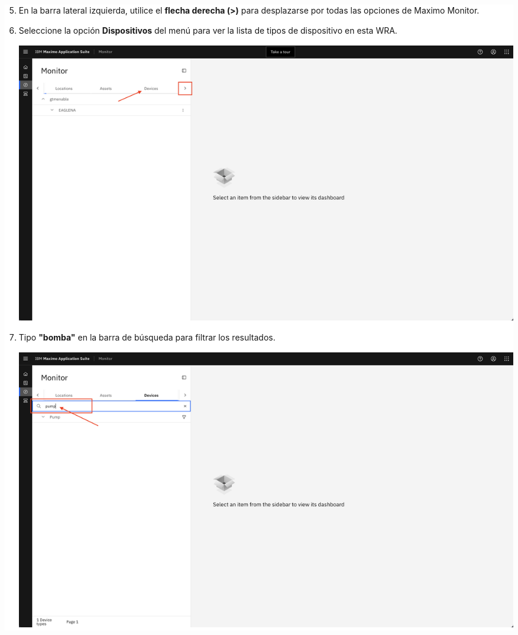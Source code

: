 
5.  En la barra lateral izquierda, utilice el **flecha derecha (>)** para desplazarse por todas las opciones de Maximo Monitor.

6.  Seleccione la opción **Dispositivos** del menú para ver la lista de tipos de dispositivo en esta WRA.

    ![](./images/monitor-devices.png)

7.  Tipo **"bomba"** en la barra de búsqueda para filtrar los resultados.

    ![](./images/monitor-devices-pump.png)
